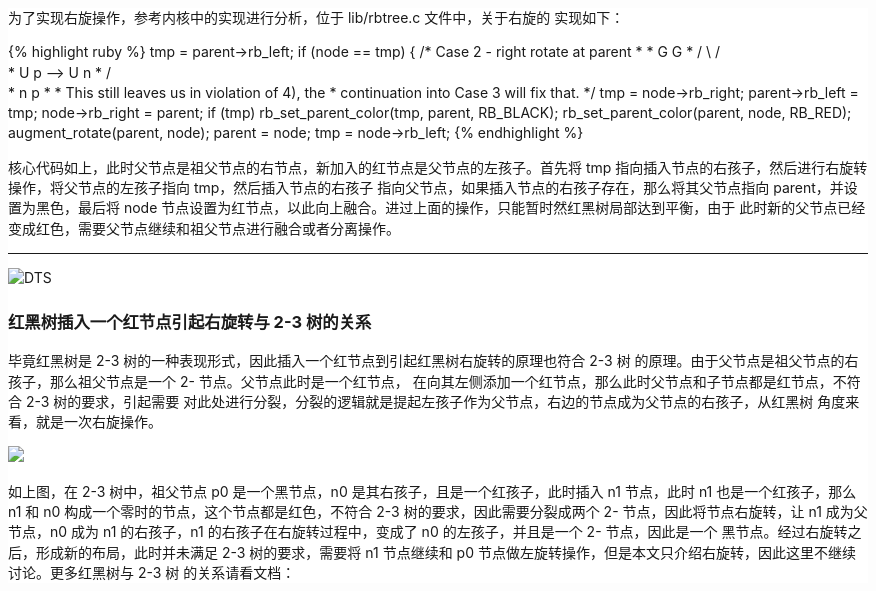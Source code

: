 为了实现右旋操作，参考内核中的实现进行分析，位于 lib/rbtree.c 文件中，关于右旋的
实现如下：

{% highlight ruby %}
tmp = parent->rb_left;
if (node == tmp) {
        /* Case 2 - right rotate at parent
         *
         *      G             G
         *     / \           / \
         *    U   p  -->    U   n
         *       /               \
         *      n                 p
         *
         * This still leaves us in violation of 4), the
         * continuation into Case 3 will fix that.
         */
        tmp = node->rb_right;
        parent->rb_left = tmp;
        node->rb_right = parent;
        if (tmp)
                rb_set_parent_color(tmp, parent,
                                        RB_BLACK);
        rb_set_parent_color(parent, node, RB_RED);
        augment_rotate(parent, node);
        parent = node;
        tmp = node->rb_left;
{% endhighlight %}

核心代码如上，此时父节点是祖父节点的右节点，新加入的红节点是父节点的左孩子。首先将 tmp
指向插入节点的右孩子，然后进行右旋转操作，将父节点的左孩子指向 tmp，然后插入节点的右孩子
指向父节点，如果插入节点的右孩子存在，那么将其父节点指向 parent，并设置为黑色，最后将
node 节点设置为红节点，以此向上融合。进过上面的操作，只能暂时然红黑树局部达到平衡，由于
此时新的父节点已经变成红色，需要父节点继续和祖父节点进行融合或者分离操作。

-----------------------------------
<span id="23Tree"></span>

![DTS](https://gitee.com/BiscuitOS_team/PictureSet/raw/Gitee/BiscuitOS/kernel/IND00000Q.jpg)

### 红黑树插入一个红节点引起右旋转与 2-3 树的关系

毕竟红黑树是 2-3 树的一种表现形式，因此插入一个红节点到引起红黑树右旋转的原理也符合 2-3 树
的原理。由于父节点是祖父节点的右孩子，那么祖父节点是一个 2- 节点。父节点此时是一个红节点，
在向其左侧添加一个红节点，那么此时父节点和子节点都是红节点，不符合 2-3 树的要求，引起需要
对此处进行分裂，分裂的逻辑就是提起左孩子作为父节点，右边的节点成为父节点的右孩子，从红黑树
角度来看，就是一次右旋操作。

![](https://gitee.com/BiscuitOS_team/PictureSet/raw/Gitee/BiscuitOS/boot/BOOT000094.png)

如上图，在 2-3 树中，祖父节点 p0 是一个黑节点，n0 是其右孩子，且是一个红孩子，此时插入 n1
节点，此时 n1 也是一个红孩子，那么 n1 和 n0 构成一个零时的节点，这个节点都是红色，不符合
2-3 树的要求，因此需要分裂成两个 2- 节点，因此将节点右旋转，让 n1 成为父节点，n0 成为 n1
的右孩子，n1 的右孩子在右旋转过程中，变成了 n0 的左孩子，并且是一个 2- 节点，因此是一个
黑节点。经过右旋转之后，形成新的布局，此时并未满足 2-3 树的要求，需要将 n1 节点继续和 p0
节点做左旋转操作，但是本文只介绍右旋转，因此这里不继续讨论。更多红黑树与 2-3 树
的关系请看文档：
